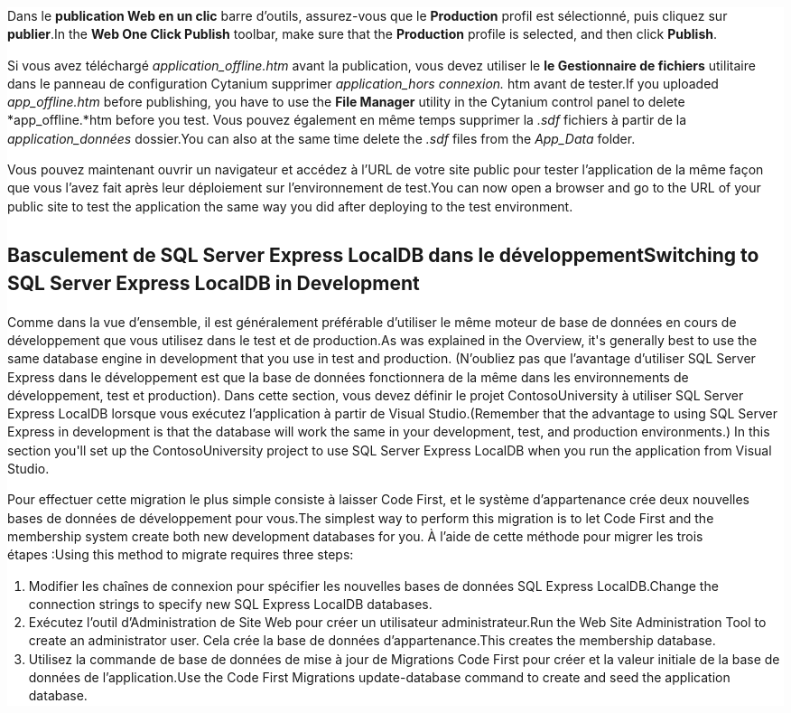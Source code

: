 <span data-ttu-id="d314d-357">Dans le **publication Web en un clic** barre d’outils, assurez-vous que le **Production** profil est sélectionné, puis cliquez sur **publier**.</span><span class="sxs-lookup"><span data-stu-id="d314d-357">In the **Web One Click Publish** toolbar, make sure that the **Production** profile is selected, and then click **Publish**.</span></span>

<span data-ttu-id="d314d-358">Si vous avez téléchargé *application\_offline.htm* avant la publication, vous devez utiliser le **le Gestionnaire de fichiers** utilitaire dans le panneau de configuration Cytanium supprimer *application\_hors connexion.* htm avant de tester.</span><span class="sxs-lookup"><span data-stu-id="d314d-358">If you uploaded *app\_offline.htm* before publishing, you have to use the **File Manager** utility in the Cytanium control panel to delete *app\_offline.*htm before you test.</span></span> <span data-ttu-id="d314d-359">Vous pouvez également en même temps supprimer la *.sdf* fichiers à partir de la *application\_données* dossier.</span><span class="sxs-lookup"><span data-stu-id="d314d-359">You can also at the same time delete the *.sdf* files from the *App\_Data* folder.</span></span>

<span data-ttu-id="d314d-360">Vous pouvez maintenant ouvrir un navigateur et accédez à l’URL de votre site public pour tester l’application de la même façon que vous l’avez fait après leur déploiement sur l’environnement de test.</span><span class="sxs-lookup"><span data-stu-id="d314d-360">You can now open a browser and go to the URL of your public site to test the application the same way you did after deploying to the test environment.</span></span>

## <a name="switching-to-sql-server-express-localdb-in-development"></a><span data-ttu-id="d314d-361">Basculement de SQL Server Express LocalDB dans le développement</span><span class="sxs-lookup"><span data-stu-id="d314d-361">Switching to SQL Server Express LocalDB in Development</span></span>

<span data-ttu-id="d314d-362">Comme dans la vue d’ensemble, il est généralement préférable d’utiliser le même moteur de base de données en cours de développement que vous utilisez dans le test et de production.</span><span class="sxs-lookup"><span data-stu-id="d314d-362">As was explained in the Overview, it's generally best to use the same database engine in development that you use in test and production.</span></span> <span data-ttu-id="d314d-363">(N’oubliez pas que l’avantage d’utiliser SQL Server Express dans le développement est que la base de données fonctionnera de la même dans les environnements de développement, test et production). Dans cette section, vous devez définir le projet ContosoUniversity à utiliser SQL Server Express LocalDB lorsque vous exécutez l’application à partir de Visual Studio.</span><span class="sxs-lookup"><span data-stu-id="d314d-363">(Remember that the advantage to using SQL Server Express in development is that the database will work the same in your development, test, and production environments.) In this section you'll set up the ContosoUniversity project to use SQL Server Express LocalDB when you run the application from Visual Studio.</span></span>

<span data-ttu-id="d314d-364">Pour effectuer cette migration le plus simple consiste à laisser Code First, et le système d’appartenance crée deux nouvelles bases de données de développement pour vous.</span><span class="sxs-lookup"><span data-stu-id="d314d-364">The simplest way to perform this migration is to let Code First and the membership system create both new development databases for you.</span></span> <span data-ttu-id="d314d-365">À l’aide de cette méthode pour migrer les trois étapes :</span><span class="sxs-lookup"><span data-stu-id="d314d-365">Using this method to migrate requires three steps:</span></span>

1. <span data-ttu-id="d314d-366">Modifier les chaînes de connexion pour spécifier les nouvelles bases de données SQL Express LocalDB.</span><span class="sxs-lookup"><span data-stu-id="d314d-366">Change the connection strings to specify new SQL Express LocalDB databases.</span></span>
2. <span data-ttu-id="d314d-367">Exécutez l’outil d’Administration de Site Web pour créer un utilisateur administrateur.</span><span class="sxs-lookup"><span data-stu-id="d314d-367">Run the Web Site Administration Tool to create an administrator user.</span></span> <span data-ttu-id="d314d-368">Cela crée la base de données d’appartenance.</span><span class="sxs-lookup"><span data-stu-id="d314d-368">This creates the membership database.</span></span>
3. <span data-ttu-id="d314d-369">Utilisez la commande de base de données de mise à jour de Migrations Code First pour créer et la valeur initiale de la base de données de l’application.</span><span class="sxs-lookup"><span data-stu-id="d314d-369">Use the Code First Migrations update-database command to create and seed the application database.</span></span>

